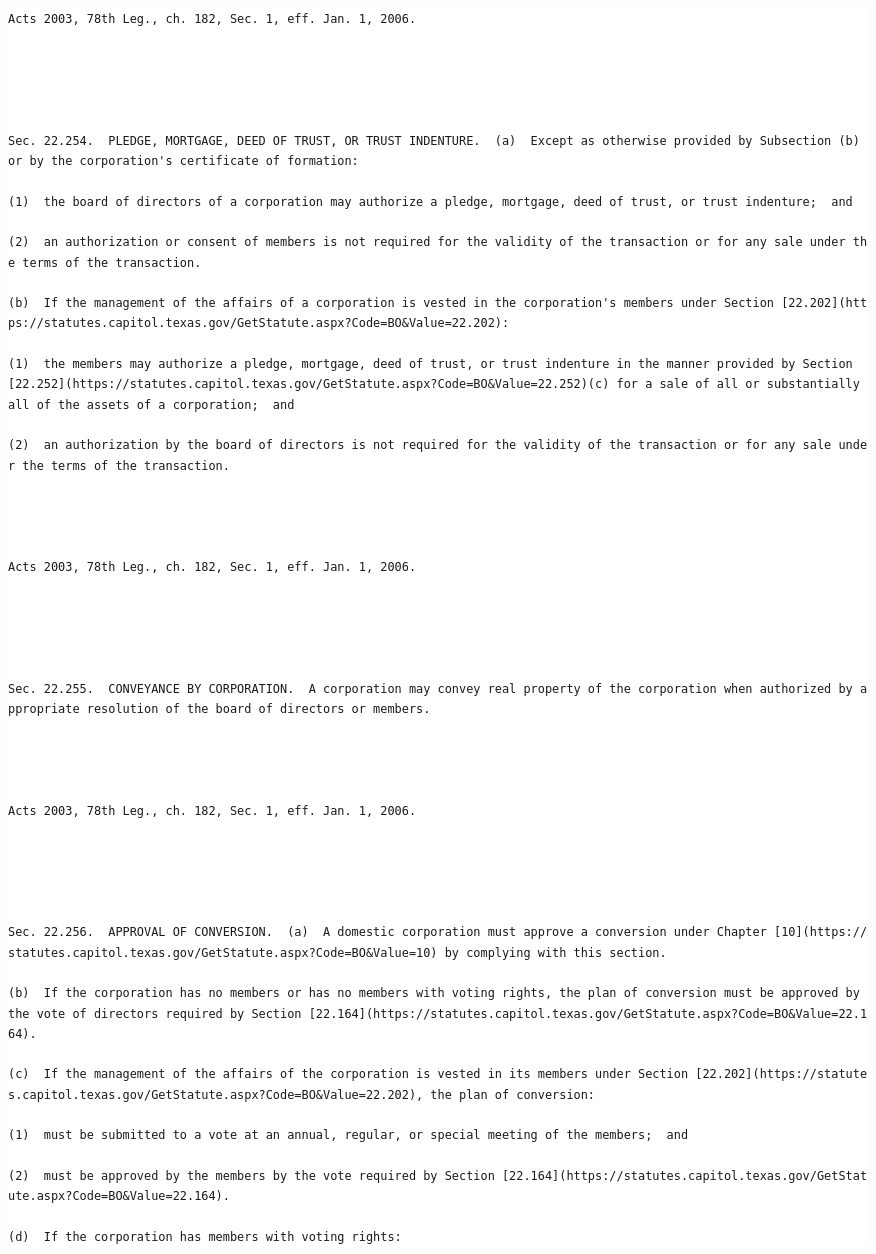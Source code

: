     
    
    
    Acts 2003, 78th Leg., ch. 182, Sec. 1, eff. Jan. 1, 2006.
    
    
    
    
    
    Sec. 22.254.  PLEDGE, MORTGAGE, DEED OF TRUST, OR TRUST INDENTURE.  (a)  Except as otherwise provided by Subsection (b) or by the corporation's certificate of formation:
    
    (1)  the board of directors of a corporation may authorize a pledge, mortgage, deed of trust, or trust indenture;  and
    
    (2)  an authorization or consent of members is not required for the validity of the transaction or for any sale under the terms of the transaction.
    
    (b)  If the management of the affairs of a corporation is vested in the corporation's members under Section [22.202](https://statutes.capitol.texas.gov/GetStatute.aspx?Code=BO&Value=22.202):
    
    (1)  the members may authorize a pledge, mortgage, deed of trust, or trust indenture in the manner provided by Section [22.252](https://statutes.capitol.texas.gov/GetStatute.aspx?Code=BO&Value=22.252)(c) for a sale of all or substantially all of the assets of a corporation;  and
    
    (2)  an authorization by the board of directors is not required for the validity of the transaction or for any sale under the terms of the transaction.
    
    
    
    
    Acts 2003, 78th Leg., ch. 182, Sec. 1, eff. Jan. 1, 2006.
    
    
    
    
    
    Sec. 22.255.  CONVEYANCE BY CORPORATION.  A corporation may convey real property of the corporation when authorized by appropriate resolution of the board of directors or members.
    
    
    
    
    Acts 2003, 78th Leg., ch. 182, Sec. 1, eff. Jan. 1, 2006.
    
    
    
    
    
    Sec. 22.256.  APPROVAL OF CONVERSION.  (a)  A domestic corporation must approve a conversion under Chapter [10](https://statutes.capitol.texas.gov/GetStatute.aspx?Code=BO&Value=10) by complying with this section.
    
    (b)  If the corporation has no members or has no members with voting rights, the plan of conversion must be approved by the vote of directors required by Section [22.164](https://statutes.capitol.texas.gov/GetStatute.aspx?Code=BO&Value=22.164).
    
    (c)  If the management of the affairs of the corporation is vested in its members under Section [22.202](https://statutes.capitol.texas.gov/GetStatute.aspx?Code=BO&Value=22.202), the plan of conversion:
    
    (1)  must be submitted to a vote at an annual, regular, or special meeting of the members;  and
    
    (2)  must be approved by the members by the vote required by Section [22.164](https://statutes.capitol.texas.gov/GetStatute.aspx?Code=BO&Value=22.164).
    
    (d)  If the corporation has members with voting rights:
    
